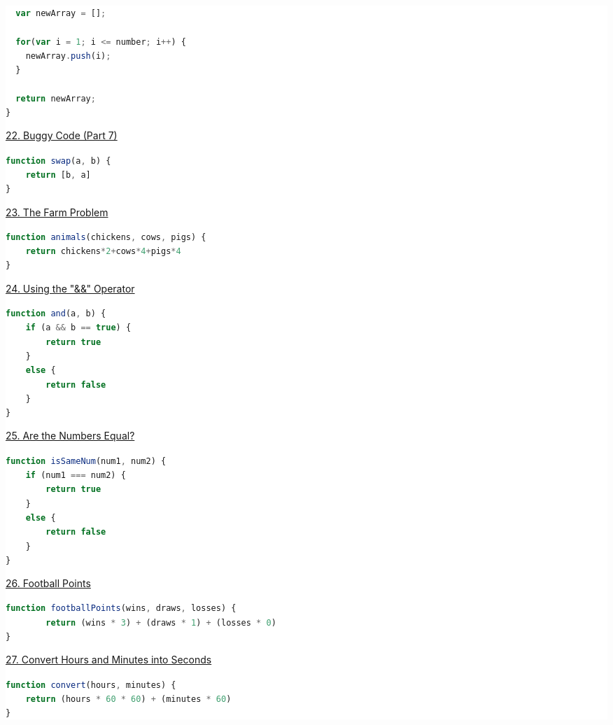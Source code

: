 ```js
  var newArray = [];

  for(var i = 1; i <= number; i++) {
    newArray.push(i);
  }

  return newArray;
}
```
[22. Buggy Code (Part 7)]( https://edabit.com/challenge/CCGBig9eRPFzAHv46 )
```js
function swap(a, b) {
	return [b, a]
}
```
[23. The Farm Problem]( https://edabit.com/challenge/8Qg78sf5SNDEANKti )
```js
function animals(chickens, cows, pigs) {
	return chickens*2+cows*4+pigs*4
}
```
[24. Using the "&&" Operator]( https://edabit.com/challenge/vJCZmgvvDjehyDcDK )
```js
function and(a, b) {
    if (a && b == true) {
        return true
    }
    else {
        return false
    }
}
```

[25. Are the Numbers Equal?]( https://edabit.com/challenge/QSnaSH5S3oxZkwcNc )
```js
function isSameNum(num1, num2) {
    if (num1 === num2) {
        return true
    }
    else {
        return false
    }
}
```

[26. Football Points]( https://edabit.com/challenge/GwvwXHWCThHZrR7xu )
```js
function footballPoints(wins, draws, losses) {
		return (wins * 3) + (draws * 1) + (losses * 0)
}
```
[27. Convert Hours and Minutes into Seconds]( https://edabit.com/challenge/JesaFi5ntBEbGT8bu )
```js
function convert(hours, minutes) {
    return (hours * 60 * 60) + (minutes * 60)
}
```
